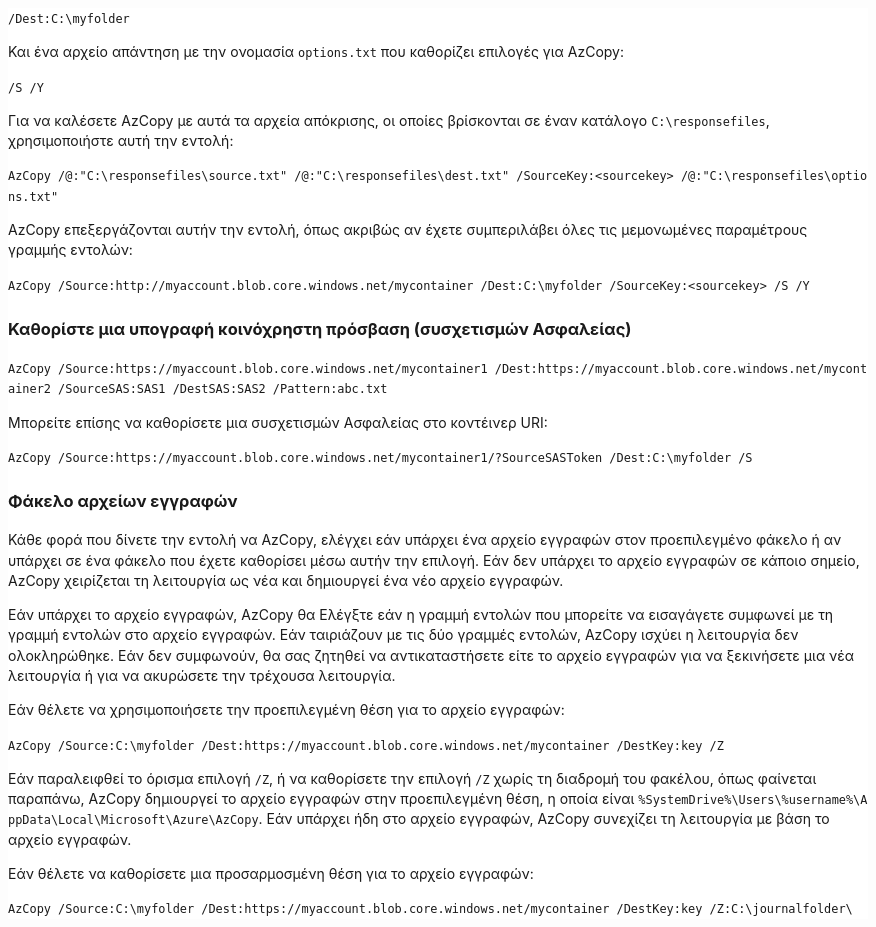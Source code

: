     /Dest:C:\myfolder

Και ένα αρχείο απάντηση με την ονομασία `options.txt` που καθορίζει επιλογές για AzCopy:

    /S /Y

Για να καλέσετε AzCopy με αυτά τα αρχεία απόκρισης, οι οποίες βρίσκονται σε έναν κατάλογο `C:\responsefiles`, χρησιμοποιήστε αυτή την εντολή:

    AzCopy /@:"C:\responsefiles\source.txt" /@:"C:\responsefiles\dest.txt" /SourceKey:<sourcekey> /@:"C:\responsefiles\options.txt"   

AzCopy επεξεργάζονται αυτήν την εντολή, όπως ακριβώς αν έχετε συμπεριλάβει όλες τις μεμονωμένες παραμέτρους γραμμής εντολών:

    AzCopy /Source:http://myaccount.blob.core.windows.net/mycontainer /Dest:C:\myfolder /SourceKey:<sourcekey> /S /Y

### <a name="specify-a-shared-access-signature-sas"></a>Καθορίστε μια υπογραφή κοινόχρηστη πρόσβαση (συσχετισμών Ασφαλείας)

    AzCopy /Source:https://myaccount.blob.core.windows.net/mycontainer1 /Dest:https://myaccount.blob.core.windows.net/mycontainer2 /SourceSAS:SAS1 /DestSAS:SAS2 /Pattern:abc.txt

Μπορείτε επίσης να καθορίσετε μια συσχετισμών Ασφαλείας στο κοντέινερ URI:

    AzCopy /Source:https://myaccount.blob.core.windows.net/mycontainer1/?SourceSASToken /Dest:C:\myfolder /S

### <a name="journal-file-folder"></a>Φάκελο αρχείων εγγραφών

Κάθε φορά που δίνετε την εντολή να AzCopy, ελέγχει εάν υπάρχει ένα αρχείο εγγραφών στον προεπιλεγμένο φάκελο ή αν υπάρχει σε ένα φάκελο που έχετε καθορίσει μέσω αυτήν την επιλογή. Εάν δεν υπάρχει το αρχείο εγγραφών σε κάποιο σημείο, AzCopy χειρίζεται τη λειτουργία ως νέα και δημιουργεί ένα νέο αρχείο εγγραφών.

Εάν υπάρχει το αρχείο εγγραφών, AzCopy θα Ελέγξτε εάν η γραμμή εντολών που μπορείτε να εισαγάγετε συμφωνεί με τη γραμμή εντολών στο αρχείο εγγραφών. Εάν ταιριάζουν με τις δύο γραμμές εντολών, AzCopy ισχύει η λειτουργία δεν ολοκληρώθηκε. Εάν δεν συμφωνούν, θα σας ζητηθεί να αντικαταστήσετε είτε το αρχείο εγγραφών για να ξεκινήσετε μια νέα λειτουργία ή για να ακυρώσετε την τρέχουσα λειτουργία.

Εάν θέλετε να χρησιμοποιήσετε την προεπιλεγμένη θέση για το αρχείο εγγραφών:

    AzCopy /Source:C:\myfolder /Dest:https://myaccount.blob.core.windows.net/mycontainer /DestKey:key /Z

Εάν παραλειφθεί το όρισμα επιλογή `/Z`, ή να καθορίσετε την επιλογή `/Z` χωρίς τη διαδρομή του φακέλου, όπως φαίνεται παραπάνω, AzCopy δημιουργεί το αρχείο εγγραφών στην προεπιλεγμένη θέση, η οποία είναι `%SystemDrive%\Users\%username%\AppData\Local\Microsoft\Azure\AzCopy`. Εάν υπάρχει ήδη στο αρχείο εγγραφών, AzCopy συνεχίζει τη λειτουργία με βάση το αρχείο εγγραφών.

Εάν θέλετε να καθορίσετε μια προσαρμοσμένη θέση για το αρχείο εγγραφών:

    AzCopy /Source:C:\myfolder /Dest:https://myaccount.blob.core.windows.net/mycontainer /DestKey:key /Z:C:\journalfolder\
